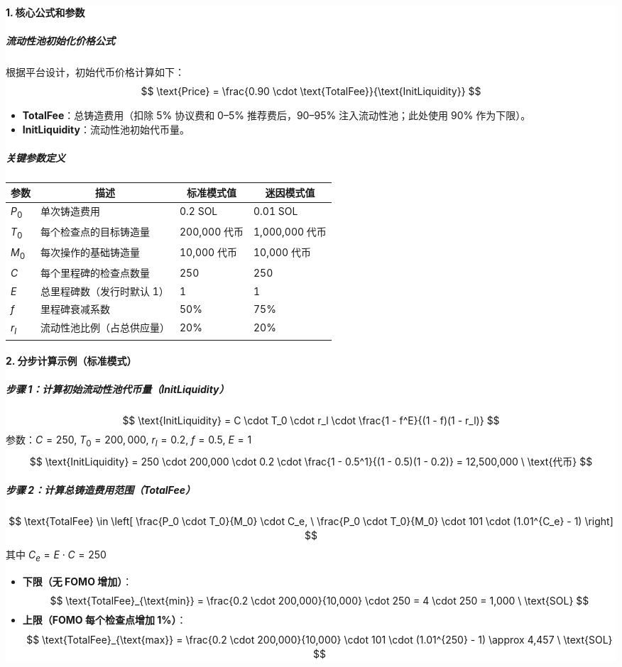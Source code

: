 #### 1. 核心公式和参数
##### 流动性池初始化价格公式
根据平台设计，初始代币价格计算如下：
$$
\text{Price} = \frac{0.90 \cdot \text{TotalFee}}{\text{InitLiquidity}}
$$
- **TotalFee**：总铸造费用（扣除 5% 协议费和 0–5% 推荐费后，90–95% 注入流动性池；此处使用 90% 作为下限）。
- **InitLiquidity**：流动性池初始代币量。

##### 关键参数定义
| 参数       | 描述                                     | 标准模式值          | 迷因模式值          |
|-----------|------------------------------------------|---------------------|---------------------|
| $P_0$     | 单次铸造费用                             | 0.2 SOL             | 0.01 SOL            |
| $T_0$     | 每个检查点的目标铸造量                   | 200,000 代币        | 1,000,000 代币      |
| $M_0$     | 每次操作的基础铸造量                     | 10,000 代币         | 10,000 代币         |
| $C$       | 每个里程碑的检查点数量                   | 250                 | 250                 |
| $E$       | 总里程碑数（发行时默认 1）               | 1                   | 1                   |
| $f$       | 里程碑衰减系数                           | 50%                 | 75%                 |
| $r_l$     | 流动性池比例（占总供应量）               | 20%                 | 20%                 |

#### 2. 分步计算示例（标准模式）
##### 步骤 1：计算初始流动性池代币量（InitLiquidity）
$$
\text{InitLiquidity} = C \cdot T_0 \cdot r_l \cdot \frac{1 - f^E}{(1 - f)(1 - r_l)}
$$
参数：$C=250$, $T_0=200,000$, $r_l=0.2$, $f=0.5$, $E=1$
$$
\text{InitLiquidity} = 250 \cdot 200,000 \cdot 0.2 \cdot \frac{1 - 0.5^1}{(1 - 0.5)(1 - 0.2)} = 12,500,000 \ \text{代币}
$$

##### 步骤 2：计算总铸造费用范围（TotalFee）
$$
\text{TotalFee} \in \left[ \frac{P_0 \cdot T_0}{M_0} \cdot C_e, \ \frac{P_0 \cdot T_0}{M_0} \cdot 101 \cdot (1.01^{C_e} - 1) \right]
$$
其中 $C_e = E \cdot C = 250$
- **下限（无 FOMO 增加）**：
  $$
  \text{TotalFee}_{\text{min}} = \frac{0.2 \cdot 200,000}{10,000} \cdot 250 = 4 \cdot 250 = 1,000 \ \text{SOL}
  $$
- **上限（FOMO 每个检查点增加 1%）**：
  $$
  \text{TotalFee}_{\text{max}} = \frac{0.2 \cdot 200,000}{10,000} \cdot 101 \cdot (1.01^{250} - 1) \approx 4,457 \ \text{SOL}
  $$
